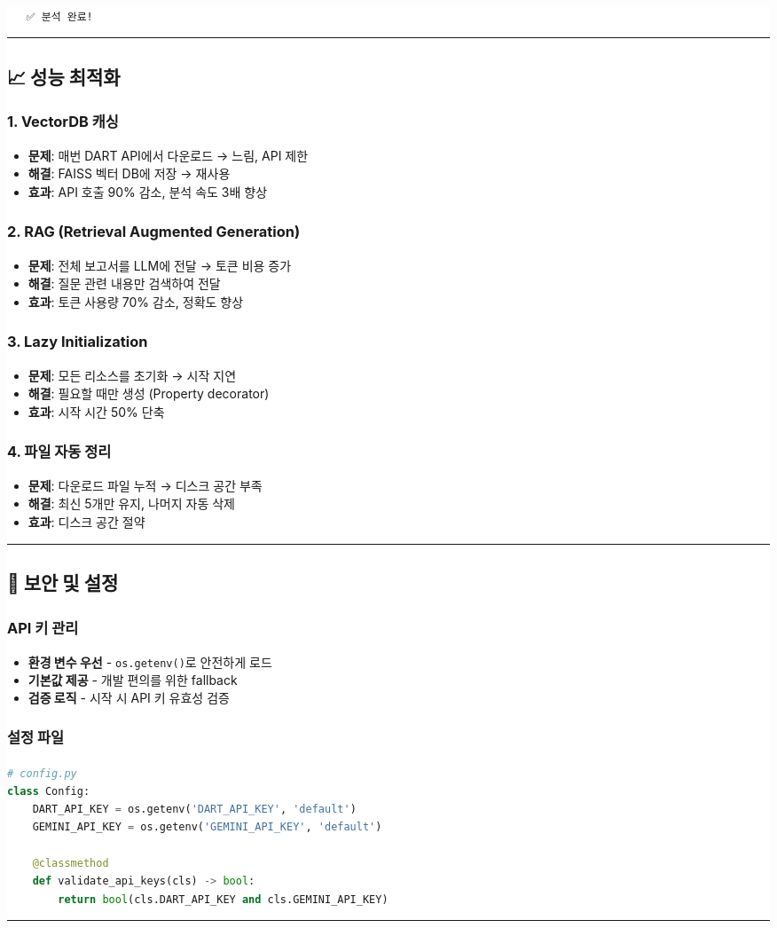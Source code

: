 ```
   ✅ 분석 완료!
```

---

## 📈 성능 최적화

### 1. VectorDB 캐싱
- **문제**: 매번 DART API에서 다운로드 → 느림, API 제한
- **해결**: FAISS 벡터 DB에 저장 → 재사용
- **효과**: API 호출 90% 감소, 분석 속도 3배 향상

### 2. RAG (Retrieval Augmented Generation)
- **문제**: 전체 보고서를 LLM에 전달 → 토큰 비용 증가
- **해결**: 질문 관련 내용만 검색하여 전달
- **효과**: 토큰 사용량 70% 감소, 정확도 향상

### 3. Lazy Initialization
- **문제**: 모든 리소스를 초기화 → 시작 지연
- **해결**: 필요할 때만 생성 (Property decorator)
- **효과**: 시작 시간 50% 단축

### 4. 파일 자동 정리
- **문제**: 다운로드 파일 누적 → 디스크 공간 부족
- **해결**: 최신 5개만 유지, 나머지 자동 삭제
- **효과**: 디스크 공간 절약

---

## 🔐 보안 및 설정

### API 키 관리
- **환경 변수 우선** - `os.getenv()`로 안전하게 로드
- **기본값 제공** - 개발 편의를 위한 fallback
- **검증 로직** - 시작 시 API 키 유효성 검증

### 설정 파일
```python
# config.py
class Config:
    DART_API_KEY = os.getenv('DART_API_KEY', 'default')
    GEMINI_API_KEY = os.getenv('GEMINI_API_KEY', 'default')
    
    @classmethod
    def validate_api_keys(cls) -> bool:
        return bool(cls.DART_API_KEY and cls.GEMINI_API_KEY)
```

---
